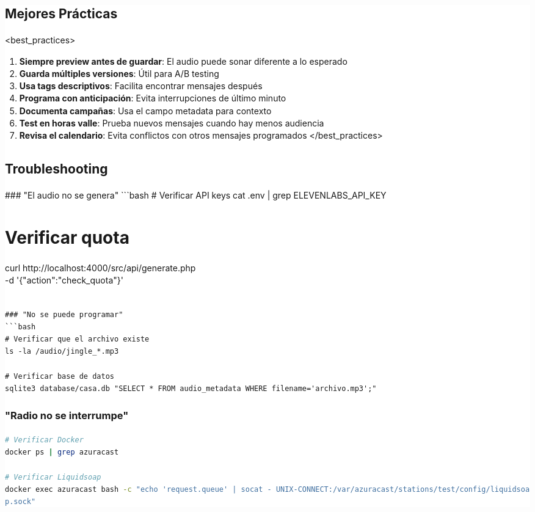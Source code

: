 ## Mejores Prácticas

<best_practices>
1. **Siempre preview antes de guardar**: El audio puede sonar diferente a lo esperado
2. **Guarda múltiples versiones**: Útil para A/B testing
3. **Usa tags descriptivos**: Facilita encontrar mensajes después
4. **Programa con anticipación**: Evita interrupciones de último minuto
5. **Documenta campañas**: Usa el campo metadata para contexto
6. **Test en horas valle**: Prueba nuevos mensajes cuando hay menos audiencia
7. **Revisa el calendario**: Evita conflictos con otros mensajes programados
</best_practices>

## Troubleshooting

<troubleshooting>
### "El audio no se genera"
```bash
# Verificar API keys
cat .env | grep ELEVENLABS_API_KEY

# Verificar quota
curl http://localhost:4000/src/api/generate.php \
  -d '{"action":"check_quota"}'
```

### "No se puede programar"
```bash
# Verificar que el archivo existe
ls -la /audio/jingle_*.mp3

# Verificar base de datos
sqlite3 database/casa.db "SELECT * FROM audio_metadata WHERE filename='archivo.mp3';"
```

### "Radio no se interrumpe"
```bash
# Verificar Docker
docker ps | grep azuracast

# Verificar Liquidsoap
docker exec azuracast bash -c "echo 'request.queue' | socat - UNIX-CONNECT:/var/azuracast/stations/test/config/liquidsoap.sock"
```
</troubleshooting>